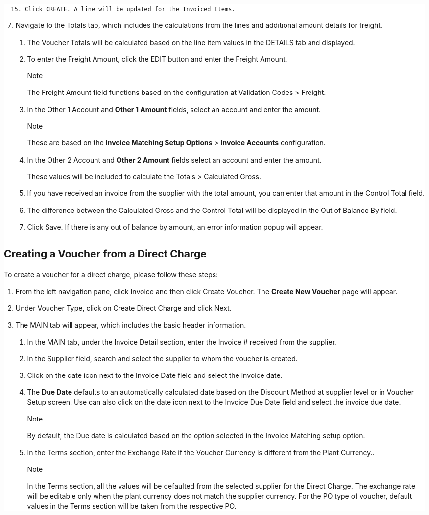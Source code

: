       15. Click CREATE. A line will be updated for the Invoiced Items.

  7. Navigate to the Totals tab, which includes the calculations from the lines and additional amount details for freight.

      1. The Voucher Totals will be calculated based on the line item values in the DETAILS tab and displayed.

      2. To enter the Freight Amount, click the EDIT button and enter the Freight Amount.

          >[!note]
          >The Freight Amount field functions based on the configuration at Validation Codes > Freight.

      3. In the Other 1 Account and **Other 1 Amount** fields, select an account and enter the amount.

          >[!note]
          >These are based on the **Invoice Matching Setup Options** > **Invoice Accounts** configuration.

      4. In the Other 2 Account and **Other 2 Amount** fields select an account and enter the amount.

          These values will be included to calculate the Totals > Calculated Gross.

      5. If you have received an invoice from the supplier with the total amount, you can enter that amount in the Control Total field.

      6. The difference between the Calculated Gross and the Control Total will be displayed in the Out of Balance By field.

      7. Click Save. If there is any out of balance by amount, an error information popup will appear.

##  Creating a Voucher from a Direct Charge

To create a voucher for a direct charge, please follow these steps:

  1. From the left navigation pane, click Invoice and then click Create Voucher. The **Create New Voucher** page will appear.

  2. Under Voucher Type, click on Create Direct Charge and click Next.

  3. The MAIN tab will appear, which includes the basic header information.

     1. In the MAIN tab, under the Invoice Detail section, enter the Invoice # received from the supplier.

     2. In the Supplier field, search and select the supplier to whom the voucher is created.

      3. Click on the date icon next to the Invoice Date field and select the invoice date.

      4. The **Due Date** defaults to an automatically calculated date based on the Discount Method at supplier level or in Voucher Setup screen. Use can also click on the date icon next to the Invoice Due Date field and select the invoice due date.

          >[!note]
          >By default, the Due date is calculated based on the option selected in the Invoice Matching setup option.

      5. In the Terms section, enter the Exchange Rate if the Voucher Currency is different from the Plant Currency..

          >[!note]
          >In the Terms section, all the values will be defaulted from the selected supplier for the Direct Charge. The exchange rate will be editable only when the plant currency does not match the supplier currency. For the PO type of voucher, default values in the Terms section will be taken from the respective PO.
